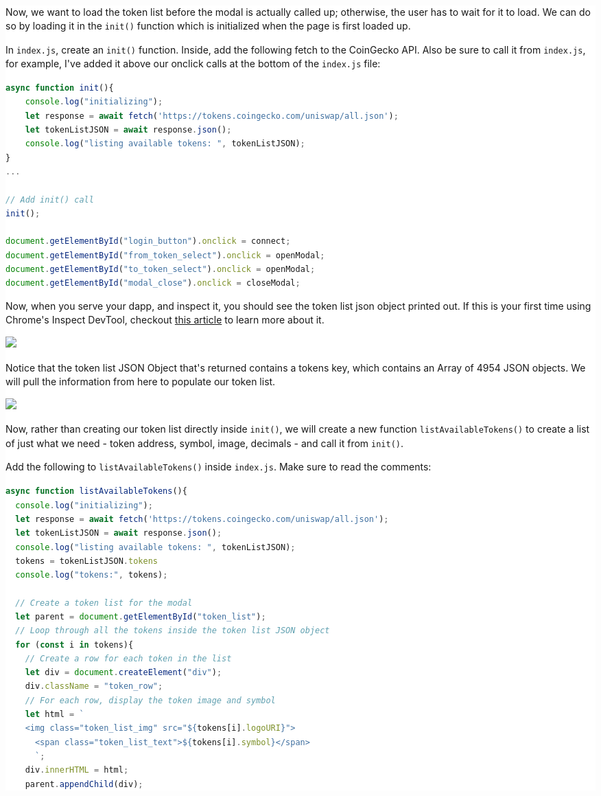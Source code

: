 Now, we want to load the token list before the modal is actually called up; otherwise, the user has to wait for it to load. We can do so by loading it in the `init()` function which is initialized when the page is first loaded up.

In `index.js`, create an `init()` function. Inside, add the following fetch to the CoinGecko API. Also be sure to call it from `index.js`, for example, I've added it above our onclick calls at the bottom of the `index.js` file:

```javascript
async function init(){
    console.log("initializing");
    let response = await fetch('https://tokens.coingecko.com/uniswap/all.json');
    let tokenListJSON = await response.json();
    console.log("listing available tokens: ", tokenListJSON);
}
...

// Add init() call
init();

document.getElementById("login_button").onclick = connect;
document.getElementById("from_token_select").onclick = openModal;
document.getElementById("to_token_select").onclick = openModal;
document.getElementById("modal_close").onclick = closeModal;
```

Now, when you serve your dapp, and inspect it, you should see the token list json object printed out. If this is your first time using Chrome's Inspect DevTool, checkout [this article](https://www.hostinger.com/tutorials/website/how-to-inspect-and-change-style-using-google-chrome) to learn more about it. &#x20;

![](https://lh5.googleusercontent.com/FODzE9pUIhzo9o3pzg0i1VnnfrFm17VOti3BDSa4D2MJX5\_Agi46fsiTg1LjLdFYgSDT4vjriklsHtSsk1UEWeA824LDzmYYDUwNqUR\_M0FOCzgjFrbDgeIVQDCybgwYMFwmjlNuGmtthiiVev-kUA)

Notice that the token list JSON Object that's returned contains a tokens key, which contains an Array of 4954 JSON objects. We will pull the information from here to populate our token list.

![](https://lh5.googleusercontent.com/iAmyie2d-4MSDM\_\_R8UbRl-draQhO7JUsLQGbCdmwn05Isxz3S9mdZZA-cTfCGY6Ykk9I7l9i\_vNpp\_e1XgcmeLiLpJ-qA3VAe4Os5\_LUdvNul5hb\_Euqvj0r5BJBTdrhbi2fFF5WOynzDSmJPExtg)

Now, rather than creating our token list directly inside `init()`, we will create a new function `listAvailableTokens()` to create a list of just what we need - token address, symbol, image, decimals - and call it from `init()`.

Add the following to `listAvailableTokens()` inside `index.js`. Make sure to read the comments:

```javascript
async function listAvailableTokens(){
  console.log("initializing");
  let response = await fetch('https://tokens.coingecko.com/uniswap/all.json');
  let tokenListJSON = await response.json();
  console.log("listing available tokens: ", tokenListJSON);
  tokens = tokenListJSON.tokens
  console.log("tokens:", tokens);

  // Create a token list for the modal
  let parent = document.getElementById("token_list");
  // Loop through all the tokens inside the token list JSON object
  for (const i in tokens){
    // Create a row for each token in the list
    let div = document.createElement("div");
    div.className = "token_row";
    // For each row, display the token image and symbol
    let html = `
    <img class="token_list_img" src="${tokens[i].logoURI}">
      <span class="token_list_text">${tokens[i].symbol}</span>
      `;
    div.innerHTML = html;
    parent.appendChild(div);
```